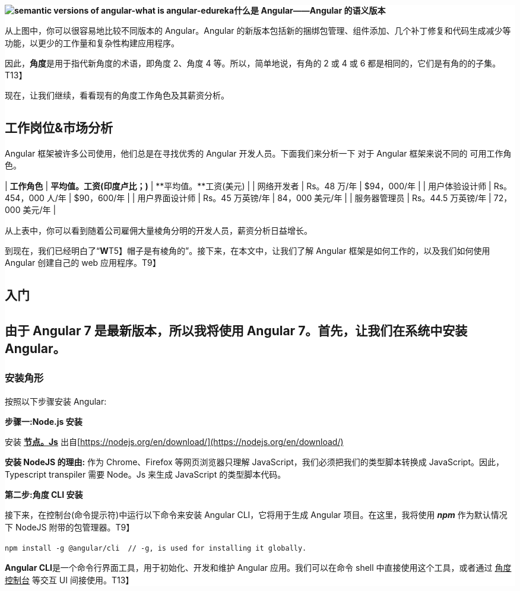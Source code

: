 **![semantic versions of angular-what is angular-edureka](../Images/ba74d4c836aa0ca6b65276805c96b70b.png)什么是 Angular——Angular 的语义版本**

从上图中，你可以很容易地比较不同版本的 Angular。Angular 的新版本包括新的捆绑包管理、组件添加、几个补丁修复和代码生成减少等功能，以更少的工作量和复杂性构建应用程序。

因此，**角度**是用于指代新角度的术语，即角度 2、角度 4 等。所以，简单地说，有角的 2 或 4 或 6 都是相同的，它们是有角的的子集。T13】

现在，让我们继续，看看现有的角度工作角色及其薪资分析。

## **工作岗位&市场分析**

Angular 框架被许多公司使用，他们总是在寻找优秀的 Angular 开发人员。下面我们来分析一下 对于 Angular 框架来说不同的 可用工作角色。

| **工作角色** | **平均值。工资(印度卢比；)** | **平均值。**工资(美元) |
| 网络开发者 | Rs。48 万/年 | $94，000/年 |
| 用户体验设计师 | Rs。454，000 人/年 | $90，600/年 |
| 用户界面设计师 | Rs。45 万英镑/年 | 84，000 美元/年 |
| 服务器管理员 | Rs。44.5 万英镑/年 | 72，000 美元/年 |

从上表中，你可以看到随着公司雇佣大量棱角分明的开发人员，薪资分析日益增长。

到现在，我们已经明白了“**W**T5】帽子是有棱角的”。接下来，在本文中，让我们了解 Angular 框架是如何工作的，以及我们如何使用 Angular 创建自己的 web 应用程序。T9】

## **入门**

## 由于 Angular 7 是最新版本，所以我将使用 Angular 7。首先，让我们在系统中安装 Angular。

### **安装角形**

按照以下步骤安装 Angular:

**步骤一:Node.js 安装**

安装 [**节点。Js**](https://www.edureka.co/blog/nodejs-tutorial/) 出自[https://nodejs.org/en/download/](https://nodejs.org/en/download/)

**安装 NodeJS 的理由:** 作为 Chrome、Firefox 等网页浏览器只理解 JavaScript，我们必须把我们的类型脚本转换成 JavaScript。因此，Typescript transpiler 需要 Node。Js 来生成 JavaScript 的类型脚本代码。

**第二步:角度 CLI 安装**

接下来，在控制台(命令提示符)中运行以下命令来安装 Angular CLI，它将用于生成 Angular 项目。在这里，我将使用 ***npm*** 作为默认情况下 NodeJS 附带的包管理器。T9】

```
npm install -g @angular/cli  // -g, is used for installing it globally.

```

**Angular CLI**是一个命令行界面工具，用于初始化、开发和维护 Angular 应用。我们可以在命令 shell 中直接使用这个工具，或者通过 [角度控制台](https://angularconsole.com/) 等交互 UI 间接使用。T13】
